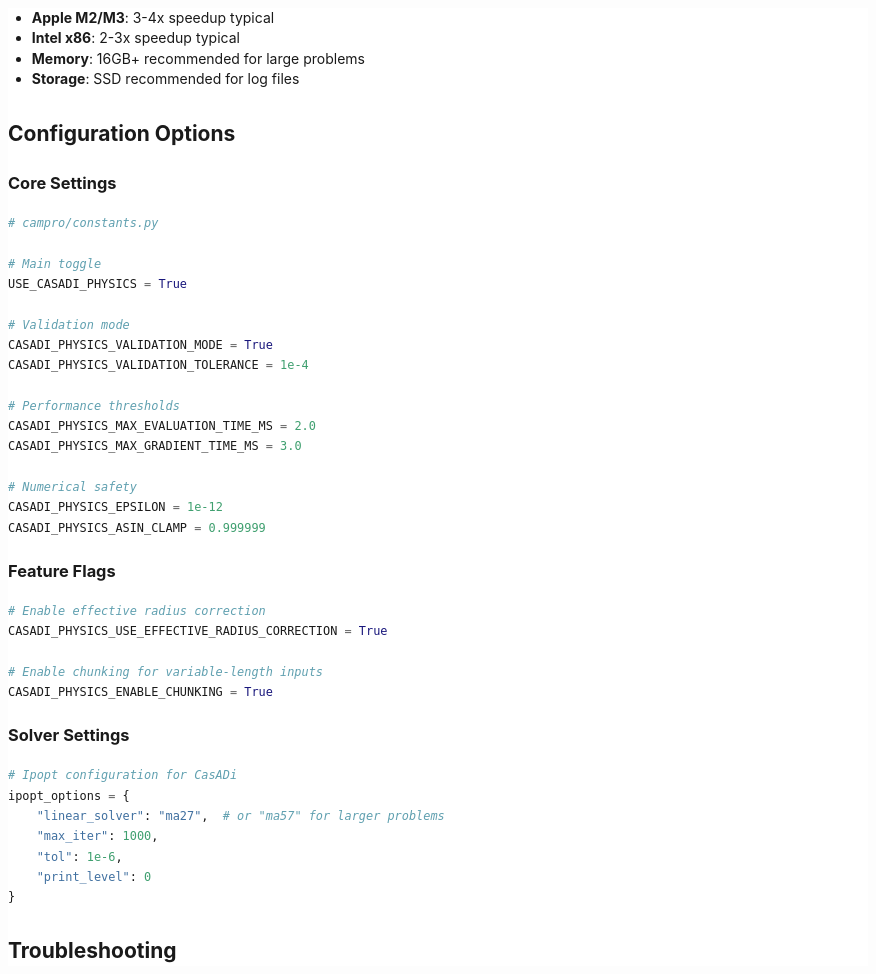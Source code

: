 - **Apple M2/M3**: 3-4x speedup typical
- **Intel x86**: 2-3x speedup typical
- **Memory**: 16GB+ recommended for large problems
- **Storage**: SSD recommended for log files

## Configuration Options

### Core Settings

```python
# campro/constants.py

# Main toggle
USE_CASADI_PHYSICS = True

# Validation mode
CASADI_PHYSICS_VALIDATION_MODE = True
CASADI_PHYSICS_VALIDATION_TOLERANCE = 1e-4

# Performance thresholds
CASADI_PHYSICS_MAX_EVALUATION_TIME_MS = 2.0
CASADI_PHYSICS_MAX_GRADIENT_TIME_MS = 3.0

# Numerical safety
CASADI_PHYSICS_EPSILON = 1e-12
CASADI_PHYSICS_ASIN_CLAMP = 0.999999
```

### Feature Flags

```python
# Enable effective radius correction
CASADI_PHYSICS_USE_EFFECTIVE_RADIUS_CORRECTION = True

# Enable chunking for variable-length inputs
CASADI_PHYSICS_ENABLE_CHUNKING = True
```

### Solver Settings

```python
# Ipopt configuration for CasADi
ipopt_options = {
    "linear_solver": "ma27",  # or "ma57" for larger problems
    "max_iter": 1000,
    "tol": 1e-6,
    "print_level": 0
}
```

## Troubleshooting
